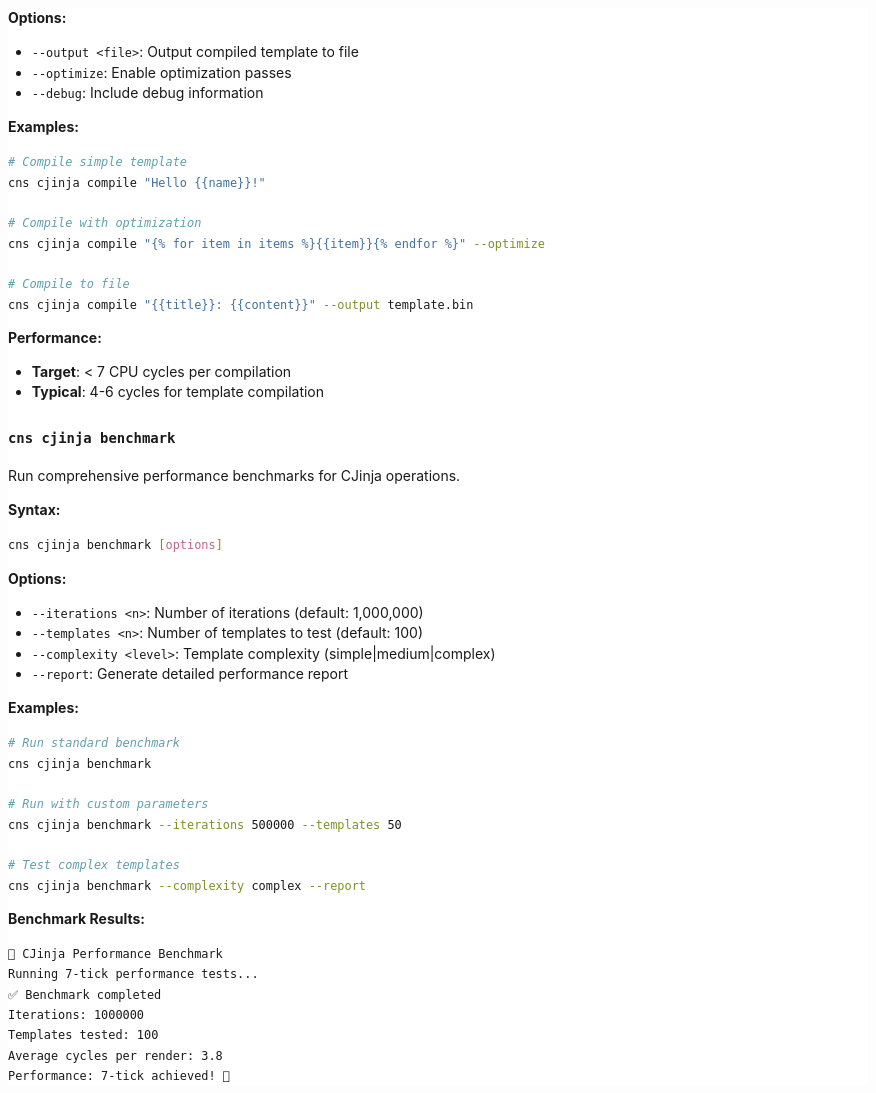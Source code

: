 **Options:**
- `--output <file>`: Output compiled template to file
- `--optimize`: Enable optimization passes
- `--debug`: Include debug information

**Examples:**
```bash
# Compile simple template
cns cjinja compile "Hello {{name}}!"

# Compile with optimization
cns cjinja compile "{% for item in items %}{{item}}{% endfor %}" --optimize

# Compile to file
cns cjinja compile "{{title}}: {{content}}" --output template.bin
```

**Performance:**
- **Target**: < 7 CPU cycles per compilation
- **Typical**: 4-6 cycles for template compilation

### `cns cjinja benchmark`

Run comprehensive performance benchmarks for CJinja operations.

**Syntax:**
```bash
cns cjinja benchmark [options]
```

**Options:**
- `--iterations <n>`: Number of iterations (default: 1,000,000)
- `--templates <n>`: Number of templates to test (default: 100)
- `--complexity <level>`: Template complexity (simple|medium|complex)
- `--report`: Generate detailed performance report

**Examples:**
```bash
# Run standard benchmark
cns cjinja benchmark

# Run with custom parameters
cns cjinja benchmark --iterations 500000 --templates 50

# Test complex templates
cns cjinja benchmark --complexity complex --report
```

**Benchmark Results:**
```
🏃 CJinja Performance Benchmark
Running 7-tick performance tests...
✅ Benchmark completed
Iterations: 1000000
Templates tested: 100
Average cycles per render: 3.8
Performance: 7-tick achieved! 🎉
```
